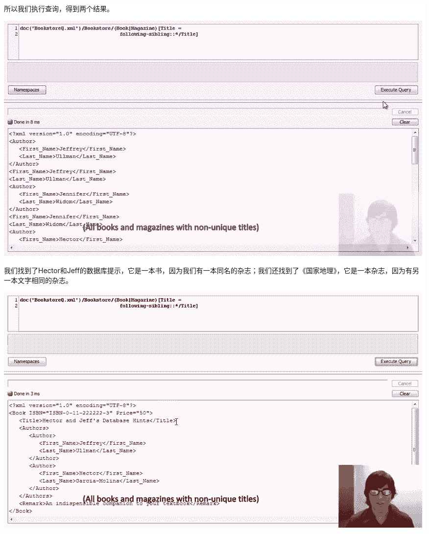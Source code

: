 所以我们执行查询，得到两个结果。

![](img/a3f43e46c606e8e4248c1148c66b1de1_60.png)

我们找到了Hector和Jeff的数据库提示，它是一本书，因为我们有一本同名的杂志；我们还找到了《国家地理》，它是一本杂志，因为有另一本文字相同的杂志。

![](img/a3f43e46c606e8e4248c1148c66b1de1_62.png)
